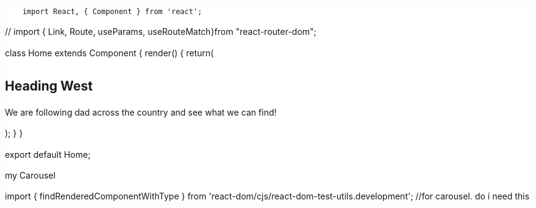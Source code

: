 






        import React, { Component } from 'react';
// import { Link, Route, useParams, useRouteMatch}from "react-router-dom";










class Home extends Component {
    render() {
        return(
        <div>
            <h2>Heading West</h2>
            <p>We are following dad across the country and see what we can find!</p>
        </div>
        );
    }
}

export default Home;















































 my Carousel

import { findRenderedComponentWithType } from 'react-dom/cjs/react-dom-test-utils.development';
//for carousel. do i need this
